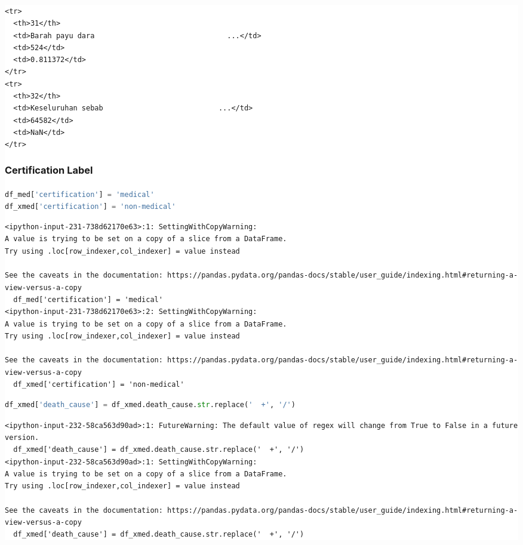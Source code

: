     <tr>
      <th>31</th>
      <td>Barah payu dara                               ...</td>
      <td>524</td>
      <td>0.811372</td>
    </tr>
    <tr>
      <th>32</th>
      <td>Keseluruhan sebab                           ...</td>
      <td>64582</td>
      <td>NaN</td>
    </tr>
  </tbody>
</table>
</div>



### Certification Label


```python
df_med['certification'] = 'medical'
df_xmed['certification'] = 'non-medical'
```

    <ipython-input-231-738d62170e63>:1: SettingWithCopyWarning: 
    A value is trying to be set on a copy of a slice from a DataFrame.
    Try using .loc[row_indexer,col_indexer] = value instead
    
    See the caveats in the documentation: https://pandas.pydata.org/pandas-docs/stable/user_guide/indexing.html#returning-a-view-versus-a-copy
      df_med['certification'] = 'medical'
    <ipython-input-231-738d62170e63>:2: SettingWithCopyWarning: 
    A value is trying to be set on a copy of a slice from a DataFrame.
    Try using .loc[row_indexer,col_indexer] = value instead
    
    See the caveats in the documentation: https://pandas.pydata.org/pandas-docs/stable/user_guide/indexing.html#returning-a-view-versus-a-copy
      df_xmed['certification'] = 'non-medical'
    


```python
df_xmed['death_cause'] = df_xmed.death_cause.str.replace('  +', '/')
```

    <ipython-input-232-58ca563d90ad>:1: FutureWarning: The default value of regex will change from True to False in a future version.
      df_xmed['death_cause'] = df_xmed.death_cause.str.replace('  +', '/')
    <ipython-input-232-58ca563d90ad>:1: SettingWithCopyWarning: 
    A value is trying to be set on a copy of a slice from a DataFrame.
    Try using .loc[row_indexer,col_indexer] = value instead
    
    See the caveats in the documentation: https://pandas.pydata.org/pandas-docs/stable/user_guide/indexing.html#returning-a-view-versus-a-copy
      df_xmed['death_cause'] = df_xmed.death_cause.str.replace('  +', '/')
    